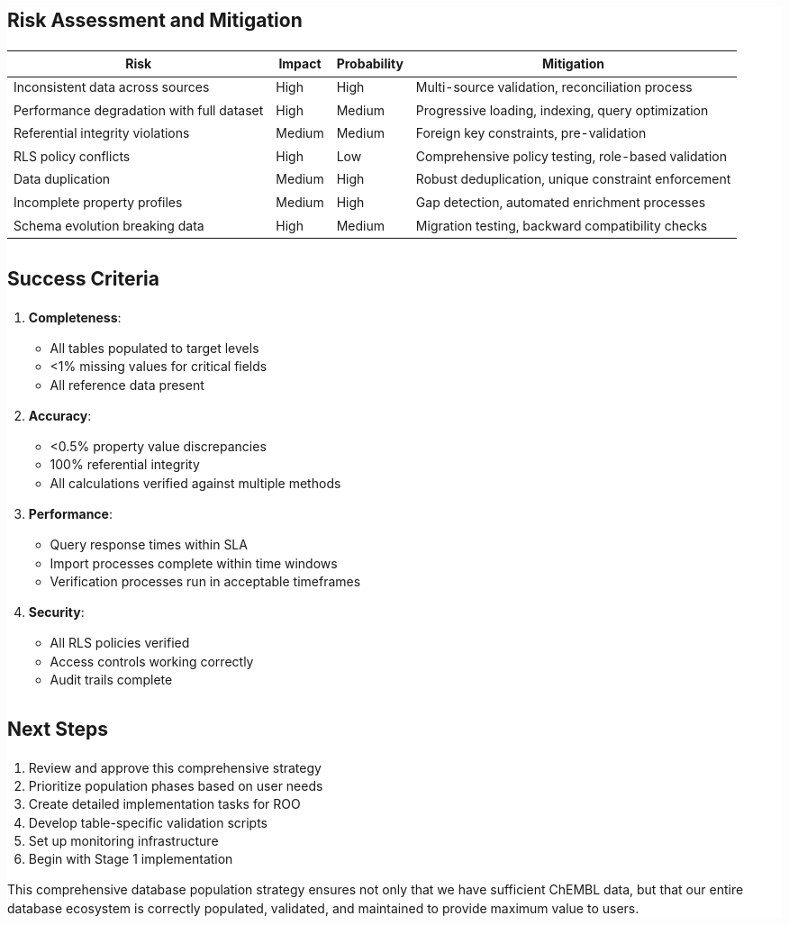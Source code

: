 ## Risk Assessment and Mitigation

| Risk | Impact | Probability | Mitigation |
|------|--------|------------|------------|
| Inconsistent data across sources | High | High | Multi-source validation, reconciliation process |
| Performance degradation with full dataset | High | Medium | Progressive loading, indexing, query optimization |
| Referential integrity violations | Medium | Medium | Foreign key constraints, pre-validation |
| RLS policy conflicts | High | Low | Comprehensive policy testing, role-based validation |
| Data duplication | Medium | High | Robust deduplication, unique constraint enforcement |
| Incomplete property profiles | Medium | High | Gap detection, automated enrichment processes |
| Schema evolution breaking data | High | Medium | Migration testing, backward compatibility checks |

## Success Criteria

1. **Completeness**:
   - All tables populated to target levels
   - <1% missing values for critical fields
   - All reference data present

2. **Accuracy**:
   - <0.5% property value discrepancies
   - 100% referential integrity
   - All calculations verified against multiple methods

3. **Performance**:
   - Query response times within SLA
   - Import processes complete within time windows
   - Verification processes run in acceptable timeframes

4. **Security**:
   - All RLS policies verified
   - Access controls working correctly
   - Audit trails complete

## Next Steps

1. Review and approve this comprehensive strategy
2. Prioritize population phases based on user needs
3. Create detailed implementation tasks for ROO
4. Develop table-specific validation scripts
5. Set up monitoring infrastructure
6. Begin with Stage 1 implementation

This comprehensive database population strategy ensures not only that we have sufficient ChEMBL data, but that our entire database ecosystem is correctly populated, validated, and maintained to provide maximum value to users.